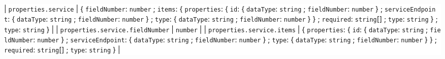 | `properties.service`                                                            | { `fieldNumber`: `number` ; `items`: { `properties`: { `id`: { `dataType`: `string` ; `fieldNumber`: `number` } ; `serviceEndpoint`: { `dataType`: `string` ; `fieldNumber`: `number` } ; `type`: { `dataType`: `string` ; `fieldNumber`: `number` } } ; `required`: `string`[] ; `type`: `string` } ; `type`: `string` }                                                                                                                                                                                                                                                                                                                                                                                                                                                                                                                                                                                                                                                                                                                                                                                                                                                                                                                                                                                                                                                                                                                                                                                                                                                                                                                                                                                                                                                    |
| `properties.service.fieldNumber`                                                | `number`                                                                                                                                                                                                                                                                                                                                                                                                                                                                                                                                                                                                                                                                                                                                                                                                                                                                                                                                                                                                                                                                                                                                                                                                                                                                                                                                                                                                                                                                                                                                                                                                                                                                                                                                                                     |
| `properties.service.items`                                                      | { `properties`: { `id`: { `dataType`: `string` ; `fieldNumber`: `number` } ; `serviceEndpoint`: { `dataType`: `string` ; `fieldNumber`: `number` } ; `type`: { `dataType`: `string` ; `fieldNumber`: `number` } } ; `required`: `string`[] ; `type`: `string` }                                                                                                                                                                                                                                                                                                                                                                                                                                                                                                                                                                                                                                                                                                                                                                                                                                                                                                                                                                                                                                                                                                                                                                                                                                                                                                                                                                                                                                                                                                              |